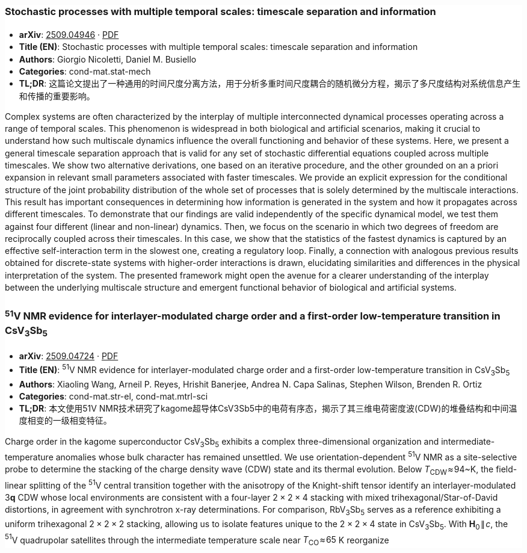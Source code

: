 ### Stochastic processes with multiple temporal scales: timescale separation and information
- **arXiv**: [2509.04946](https://arxiv.org/abs/2509.04946)  ·  [PDF](https://arxiv.org/pdf/2509.04946.pdf)
- **Title (EN)**: Stochastic processes with multiple temporal scales: timescale separation and information
- **Authors**: Giorgio Nicoletti, Daniel M. Busiello
- **Categories**: cond-mat.stat-mech
- **TL;DR**: 这篇论文提出了一种通用的时间尺度分离方法，用于分析多重时间尺度耦合的随机微分方程，揭示了多尺度结构对系统信息产生和传播的重要影响。

Complex systems are often characterized by the interplay of multiple
interconnected dynamical processes operating across a range of temporal scales.
This phenomenon is widespread in both biological and artificial scenarios,
making it crucial to understand how such multiscale dynamics influence the
overall functioning and behavior of these systems. Here, we present a general
timescale separation approach that is valid for any set of stochastic
differential equations coupled across multiple timescales. We show two
alternative derivations, one based on an iterative procedure, and the other
grounded on an a priori expansion in relevant small parameters associated with
faster timescales. We provide an explicit expression for the conditional
structure of the joint probability distribution of the whole set of processes
that is solely determined by the multiscale interactions. This result has
important consequences in determining how information is generated in the
system and how it propagates across different timescales. To demonstrate that
our findings are valid independently of the specific dynamical model, we test
them against four different (linear and non-linear) dynamics. Then, we focus on
the scenario in which two degrees of freedom are reciprocally coupled across
their timescales. In this case, we show that the statistics of the fastest
dynamics is captured by an effective self-interaction term in the slowest one,
creating a regulatory loop. Finally, a connection with analogous previous
results obtained for discrete-state systems with higher-order interactions is
drawn, elucidating similarities and differences in the physical interpretation
of the system. The presented framework might open the avenue for a clearer
understanding of the interplay between the underlying multiscale structure and
emergent functional behavior of biological and artificial systems.

### $^{51}$V NMR evidence for interlayer-modulated charge order and a first-order low-temperature transition in CsV$_3$Sb$_5$
- **arXiv**: [2509.04724](https://arxiv.org/abs/2509.04724)  ·  [PDF](https://arxiv.org/pdf/2509.04724.pdf)
- **Title (EN)**: $^{51}$V NMR evidence for interlayer-modulated charge order and a first-order low-temperature transition in CsV$_3$Sb$_5$
- **Authors**: Xiaoling Wang, Arneil P. Reyes, Hrishit Banerjee, Andrea N. Capa Salinas, Stephen Wilson, Brenden R. Ortiz
- **Categories**: cond-mat.str-el, cond-mat.mtrl-sci
- **TL;DR**: 本文使用51V NMR技术研究了kagome超导体CsV3Sb5中的电荷有序态，揭示了其三维电荷密度波(CDW)的堆叠结构和中间温度相变的一级相变特征。

Charge order in the kagome superconductor CsV$_3$Sb$_5$ exhibits a complex
three-dimensional organization and intermediate-temperature anomalies whose
bulk character has remained unsettled. We use orientation-dependent $^{51}$V
NMR as a site-selective probe to determine the stacking of the charge density
wave (CDW) state and its thermal evolution. Below
$T_{\mathrm{CDW}}\!\approx\!94$~K, the field-linear splitting of the $^{51}$V
central transition together with the anisotropy of the Knight-shift tensor
identify an interlayer-modulated $3\mathbf{q}$ CDW whose local environments are
consistent with a four-layer $2\times2\times4$ stacking with mixed
trihexagonal/Star-of-David distortions, in agreement with synchrotron x-ray
determinations. For comparison, RbV$_3$Sb$_5$ serves as a reference exhibiting
a uniform trihexagonal $2\times2\times2$ stacking, allowing us to isolate
features unique to the $2\times2\times4$ state in CsV$_3$Sb$_5$. With
$\mathbf{H}_0\!\parallel\!c$, the $^{51}$V quadrupolar satellites through the
intermediate temperature scale near $T_{\mathrm{CO}}\!\approx\!65$ K reorganize